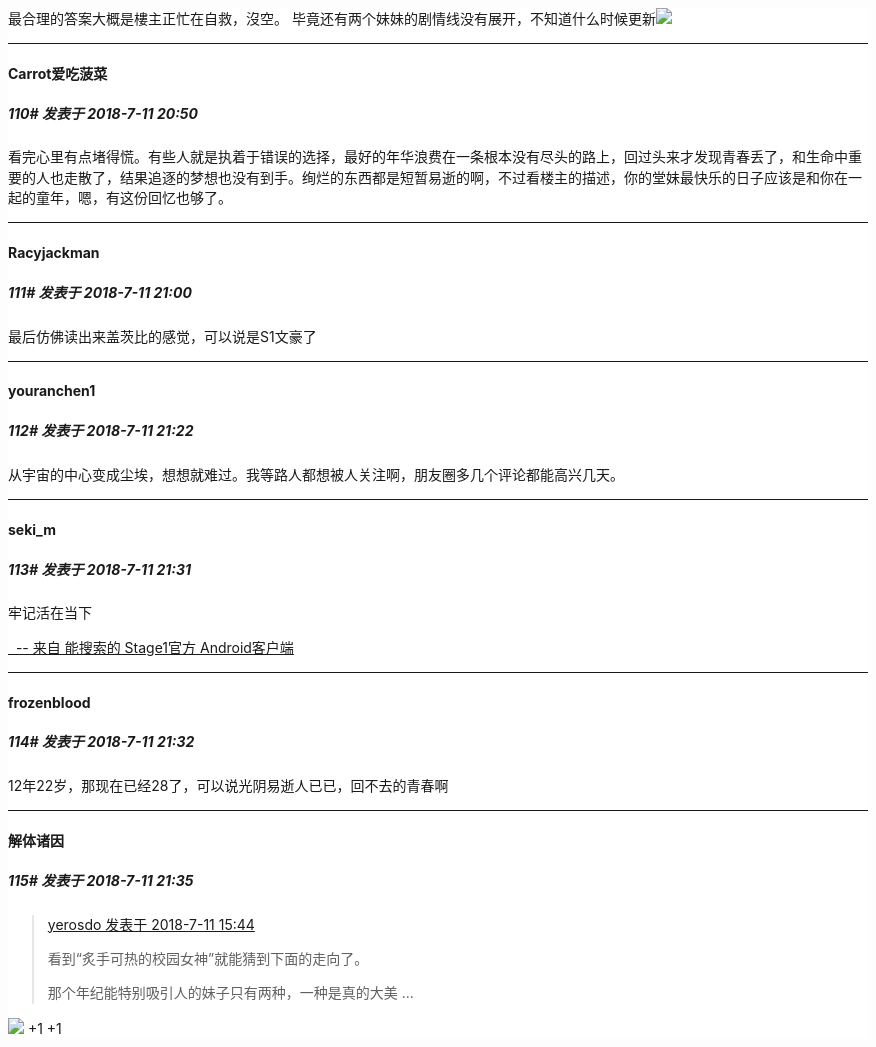 最合理的答案大概是樓主正忙在自救，沒空。</blockquote>
毕竟还有两个妹妹的剧情线没有展开，不知道什么时候更新<img src="https://static.saraba1st.com/image/smiley/face2017/040.png" referrerpolicy="no-referrer">

*****

####  Carrot爱吃菠菜  
##### 110#       发表于 2018-7-11 20:50

看完心里有点堵得慌。有些人就是执着于错误的选择，最好的年华浪费在一条根本没有尽头的路上，回过头来才发现青春丢了，和生命中重要的人也走散了，结果追逐的梦想也没有到手。绚烂的东西都是短暂易逝的啊，不过看楼主的描述，你的堂妹最快乐的日子应该是和你在一起的童年，嗯，有这份回忆也够了。

*****

####  Racyjackman  
##### 111#       发表于 2018-7-11 21:00

最后仿佛读出来盖茨比的感觉，可以说是S1文豪了

*****

####  youranchen1  
##### 112#       发表于 2018-7-11 21:22

从宇宙的中心变成尘埃，想想就难过。我等路人都想被人关注啊，朋友圈多几个评论都能高兴几天。

*****

####  seki_m  
##### 113#       发表于 2018-7-11 21:31

牢记活在当下

[  -- 来自 能搜索的 Stage1官方 Android客户端](https://www.coolapk.com/apk/140634)

*****

####  frozenblood  
##### 114#       发表于 2018-7-11 21:32

12年22岁，那现在已经28了，可以说光阴易逝人已已，回不去的青春啊

*****

####  解体诸因  
##### 115#       发表于 2018-7-11 21:35

<blockquote><a href="httphttps://bbs.saraba1st.com/2b/forum.php?mod=redirect&amp;goto=findpost&amp;pid=40297862&amp;ptid=1724250" target="_blank">yerosdo 发表于 2018-7-11 15:44</a>

看到“炙手可热的校园女神”就能猜到下面的走向了。

那个年纪能特别吸引人的妹子只有两种，一种是真的大美 ...</blockquote>
<img src="https://static.saraba1st.com/image/smiley/face2017/025.png" referrerpolicy="no-referrer"> +1 +1
